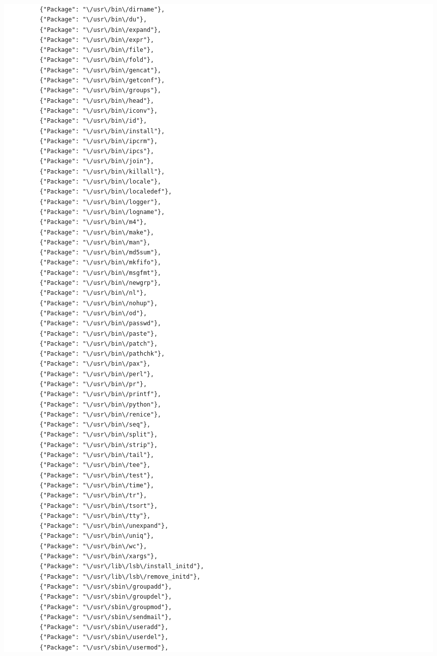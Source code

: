               {"Package": "\/usr\/bin\/dirname"},
              {"Package": "\/usr\/bin\/du"},
              {"Package": "\/usr\/bin\/expand"},
              {"Package": "\/usr\/bin\/expr"},
              {"Package": "\/usr\/bin\/file"},
              {"Package": "\/usr\/bin\/fold"},
              {"Package": "\/usr\/bin\/gencat"},
              {"Package": "\/usr\/bin\/getconf"},
              {"Package": "\/usr\/bin\/groups"},
              {"Package": "\/usr\/bin\/head"},
              {"Package": "\/usr\/bin\/iconv"},
              {"Package": "\/usr\/bin\/id"},
              {"Package": "\/usr\/bin\/install"},
              {"Package": "\/usr\/bin\/ipcrm"},
              {"Package": "\/usr\/bin\/ipcs"},
              {"Package": "\/usr\/bin\/join"},
              {"Package": "\/usr\/bin\/killall"},
              {"Package": "\/usr\/bin\/locale"},
              {"Package": "\/usr\/bin\/localedef"},
              {"Package": "\/usr\/bin\/logger"},
              {"Package": "\/usr\/bin\/logname"},
              {"Package": "\/usr\/bin\/m4"},
              {"Package": "\/usr\/bin\/make"},
              {"Package": "\/usr\/bin\/man"},
              {"Package": "\/usr\/bin\/md5sum"},
              {"Package": "\/usr\/bin\/mkfifo"},
              {"Package": "\/usr\/bin\/msgfmt"},
              {"Package": "\/usr\/bin\/newgrp"},
              {"Package": "\/usr\/bin\/nl"},
              {"Package": "\/usr\/bin\/nohup"},
              {"Package": "\/usr\/bin\/od"},
              {"Package": "\/usr\/bin\/passwd"},
              {"Package": "\/usr\/bin\/paste"},
              {"Package": "\/usr\/bin\/patch"},
              {"Package": "\/usr\/bin\/pathchk"},
              {"Package": "\/usr\/bin\/pax"},
              {"Package": "\/usr\/bin\/perl"},
              {"Package": "\/usr\/bin\/pr"},
              {"Package": "\/usr\/bin\/printf"},
              {"Package": "\/usr\/bin\/python"},
              {"Package": "\/usr\/bin\/renice"},
              {"Package": "\/usr\/bin\/seq"},
              {"Package": "\/usr\/bin\/split"},
              {"Package": "\/usr\/bin\/strip"},
              {"Package": "\/usr\/bin\/tail"},
              {"Package": "\/usr\/bin\/tee"},
              {"Package": "\/usr\/bin\/test"},
              {"Package": "\/usr\/bin\/time"},
              {"Package": "\/usr\/bin\/tr"},
              {"Package": "\/usr\/bin\/tsort"},
              {"Package": "\/usr\/bin\/tty"},
              {"Package": "\/usr\/bin\/unexpand"},
              {"Package": "\/usr\/bin\/uniq"},
              {"Package": "\/usr\/bin\/wc"},
              {"Package": "\/usr\/bin\/xargs"},
              {"Package": "\/usr\/lib\/lsb\/install_initd"},
              {"Package": "\/usr\/lib\/lsb\/remove_initd"},
              {"Package": "\/usr\/sbin\/groupadd"},
              {"Package": "\/usr\/sbin\/groupdel"},
              {"Package": "\/usr\/sbin\/groupmod"},
              {"Package": "\/usr\/sbin\/sendmail"},
              {"Package": "\/usr\/sbin\/useradd"},
              {"Package": "\/usr\/sbin\/userdel"},
              {"Package": "\/usr\/sbin\/usermod"},